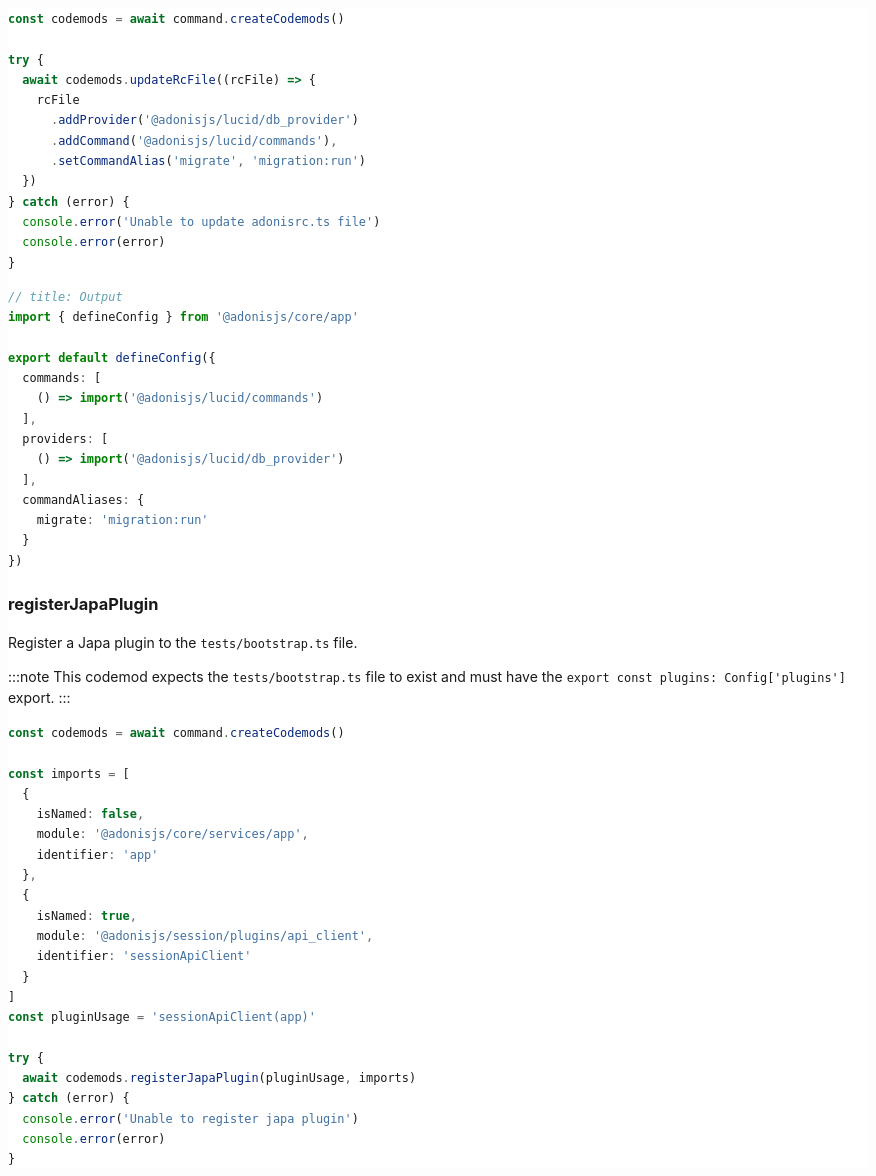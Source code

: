 ```ts
const codemods = await command.createCodemods()

try {
  await codemods.updateRcFile((rcFile) => {
    rcFile
      .addProvider('@adonisjs/lucid/db_provider')
      .addCommand('@adonisjs/lucid/commands'),
      .setCommandAlias('migrate', 'migration:run')
  })
} catch (error) {
  console.error('Unable to update adonisrc.ts file')
  console.error(error)  
}
```

```ts
// title: Output
import { defineConfig } from '@adonisjs/core/app'

export default defineConfig({
  commands: [
    () => import('@adonisjs/lucid/commands')
  ],
  providers: [
    () => import('@adonisjs/lucid/db_provider')
  ],
  commandAliases: {
    migrate: 'migration:run'
  }
})
```

### registerJapaPlugin
Register a Japa plugin to the `tests/bootstrap.ts` file.

:::note
This codemod expects the `tests/bootstrap.ts` file to exist and must have the `export const plugins: Config['plugins']` export.
:::

```ts
const codemods = await command.createCodemods()

const imports = [
  {
    isNamed: false,
    module: '@adonisjs/core/services/app',
    identifier: 'app'
  },
  {
    isNamed: true,
    module: '@adonisjs/session/plugins/api_client',
    identifier: 'sessionApiClient'
  }
]
const pluginUsage = 'sessionApiClient(app)'

try {
  await codemods.registerJapaPlugin(pluginUsage, imports)
} catch (error) {
  console.error('Unable to register japa plugin')
  console.error(error)
}
```
